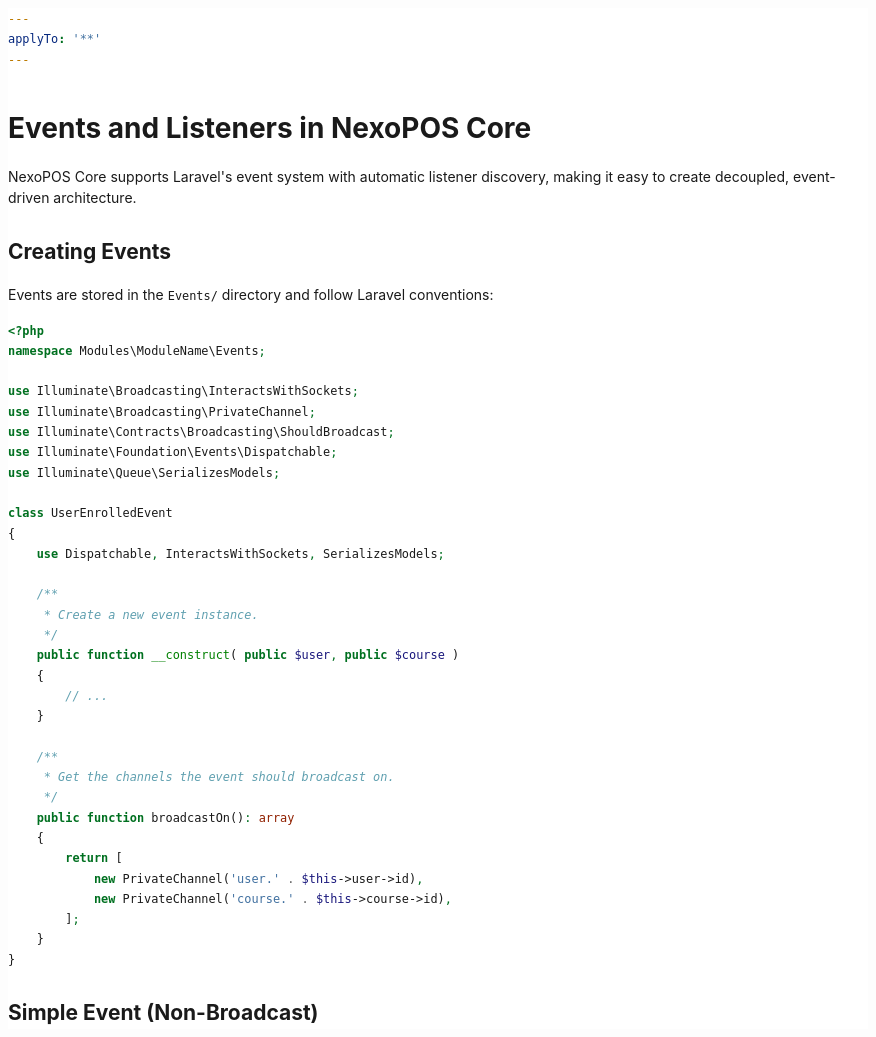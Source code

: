 ```yaml
---
applyTo: '**'
---
```


# Events and Listeners in NexoPOS Core

NexoPOS Core supports Laravel's event system with automatic listener discovery, making it easy to create decoupled, event-driven architecture.

## Creating Events

Events are stored in the `Events/` directory and follow Laravel conventions:

```php
<?php
namespace Modules\ModuleName\Events;

use Illuminate\Broadcasting\InteractsWithSockets;
use Illuminate\Broadcasting\PrivateChannel;
use Illuminate\Contracts\Broadcasting\ShouldBroadcast;
use Illuminate\Foundation\Events\Dispatchable;
use Illuminate\Queue\SerializesModels;

class UserEnrolledEvent
{
    use Dispatchable, InteractsWithSockets, SerializesModels;

    /**
     * Create a new event instance.
     */
    public function __construct( public $user, public $course )
    {
        // ...
    }

    /**
     * Get the channels the event should broadcast on.
     */
    public function broadcastOn(): array
    {
        return [
            new PrivateChannel('user.' . $this->user->id),
            new PrivateChannel('course.' . $this->course->id),
        ];
    }
}
```

## Simple Event (Non-Broadcast)

